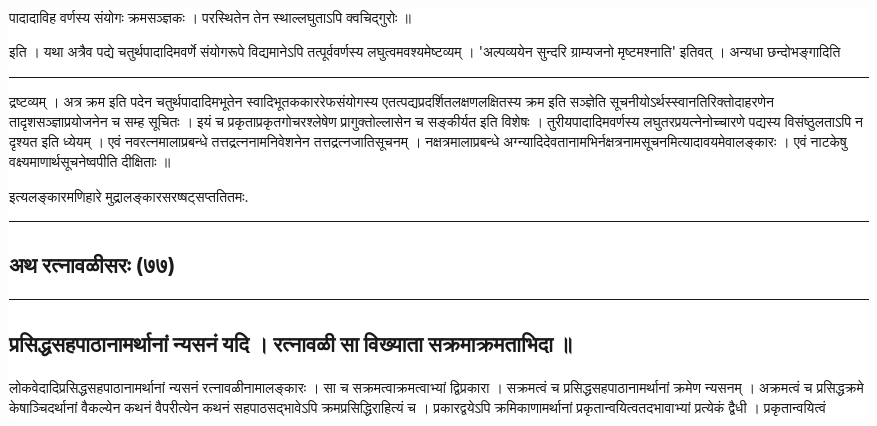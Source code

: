 पादादाविह वर्णस्य संयोगः क्रमसञ्ज्ञकः ।
परस्थितेन तेन स्थाल्लघुताऽपि क्वचिद्गुरोः ॥

इति । यथा अत्रैव पद्ये चतुर्थपादादिमवर्णे संयोगरूपे विद्यमानेऽपि
तत्पूर्ववर्णस्य लघुत्वमवश्यमेष्टव्यम् । 'अल्पव्ययेन सुन्दरि ग्राम्यजनो
मृष्टमश्नाति' इतिवत् । अन्यधा छन्दोभङ्गादिति

------------------------------------------------------------------------

द्रष्टव्यम् । अत्र क्रम इति पदेन चतुर्थपादादिमभूतेन
स्वादिभूतककाररेफसंयोगस्य एतत्पद्यप्रदर्शितलक्षणलक्षितस्य क्रम इति
सञ्ज्ञेति सूचनीयोऽर्थस्स्वानतिरिक्तोदाहरणेन तादृशसञ्ज्ञाप्रयोजनेन च सम्ह
सूचितः । इयं च प्रकृताप्रकृतगोचरश्लेषेण प्रागुक्तोल्लासेन च सङ्कीर्यत इति
विशेषः । तुरीयपादादिमवर्णस्य लघुतरप्रयत्नेनोच्चारणे पद्यस्य
विसंष्ठुलताऽपि न दृश्यत इति ध्येयम् । एवं नवरत्नमालाप्रबन्धे
तत्तद्रत्ननामनिवेशनेन तत्तद्रत्नजातिसूचनम् । नक्षत्रमालाप्रबन्धे
अग्न्यादिदेवतानामभिर्नक्षत्रनामसूचनमित्यादावयमेवालङ्कारः । एवं नाटकेषु
वक्ष्यमाणार्थसूचनेष्वपीति दीक्षिताः ॥

इत्यलङ्कारमणिहारे मुद्रालङ्कारसरष्षट्सप्ततितमः.

------------------------------------------------------------------------



## अथ रत्नावळीसरः (७७)

------------------------------------------------------------------------





## प्रसिद्धसहपाठानामर्थानां न्यसनं यदि । रत्नावळी सा विख्याता सक्रमाक्रमताभिदा ॥

लोकवेदादिप्रसिद्धसहपाठानामर्थानां न्यसनं रत्नावळीनामालङ्कारः । सा च
सक्रमत्वाक्रमत्वाभ्यां द्विप्रकारा । सक्रमत्वं च
प्रसिद्धसहपाठानामर्थानां क्रमेण न्यसनम् । अक्रमत्वं च प्रसिद्धक्रमे
केषाञ्चिदर्थानां वैकल्येन कथनं वैपरीत्येन कथनं सहपाठसद्भावेऽपि
क्रमप्रसिद्धिराहित्यं च । प्रकारद्वयेऽपि क्रमिकाणामर्थानां
प्रकृतान्वयित्वतदभावाभ्यां प्रत्येकं द्वैधी । प्रकृतान्वयित्वं

